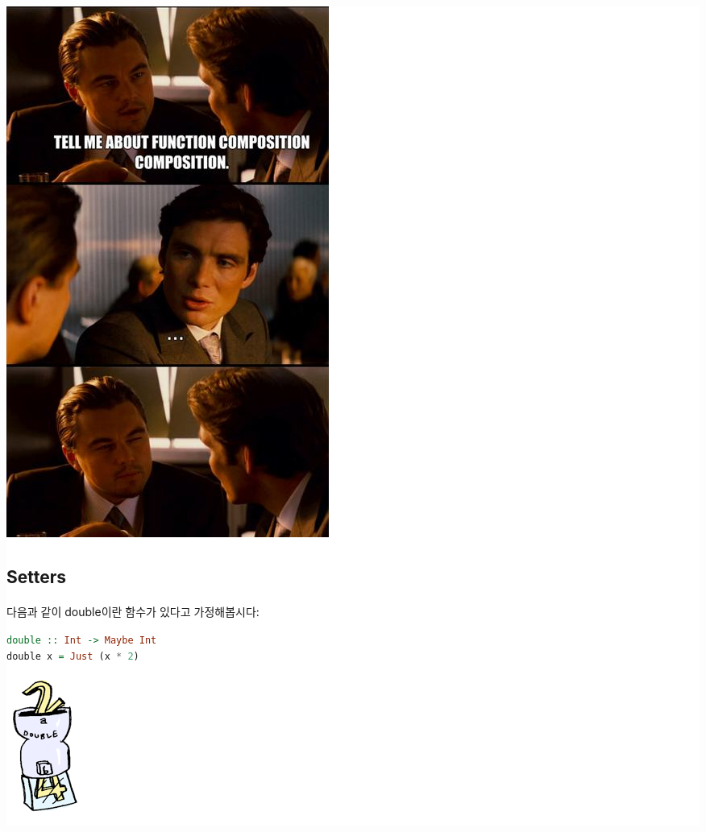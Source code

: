 ![inception.jpg](./imgs/inception.jpg)


## Setters

다음과 같이 double이란 함수가 있다고 가정해봅시다:

```haskell
double :: Int -> Maybe Int
double x = Just (x * 2)
```

![double.png](./imgs/double.png)
